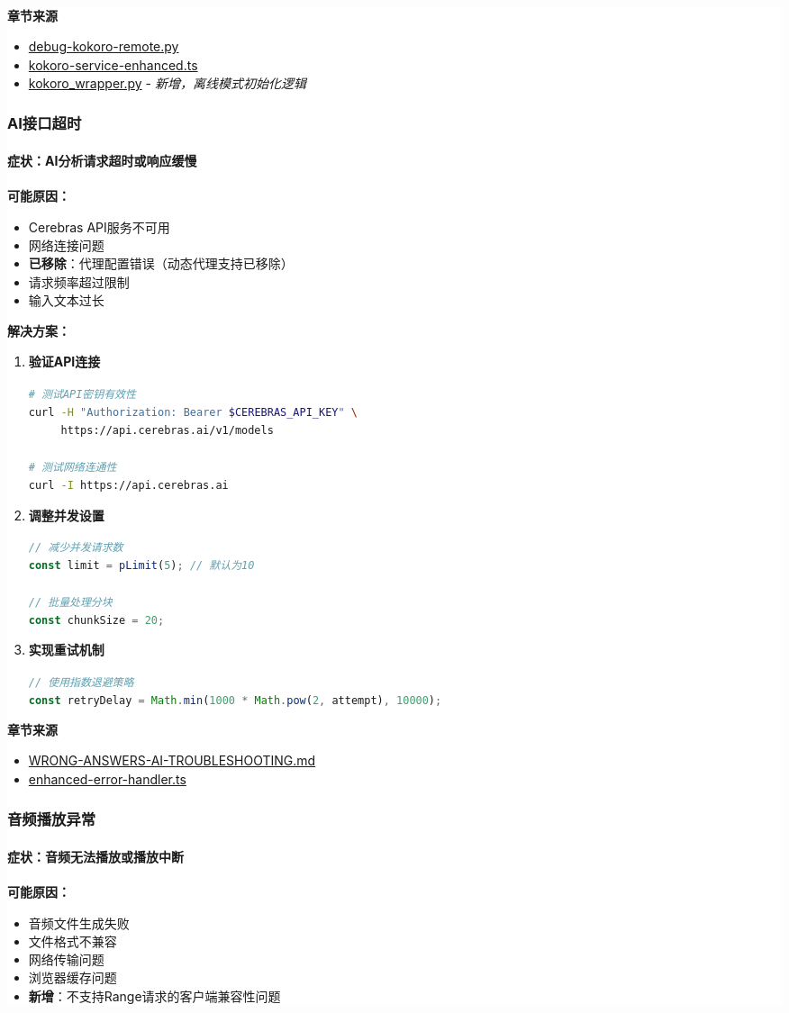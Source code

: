 **章节来源**
- [debug-kokoro-remote.py](file://scripts/debug-kokoro-remote.py)
- [kokoro-service-enhanced.ts](file://lib/kokoro-service-enhanced.ts#L83-L121)
- [kokoro_wrapper.py](file://kokoro_local/kokoro_wrapper.py#L150-L250) - *新增，离线模式初始化逻辑*

### AI接口超时

#### 症状：AI分析请求超时或响应缓慢

**可能原因：**
- Cerebras API服务不可用
- 网络连接问题
- **已移除**：代理配置错误（动态代理支持已移除）
- 请求频率超过限制
- 输入文本过长

**解决方案：**

1. **验证API连接**
   ```bash
   # 测试API密钥有效性
   curl -H "Authorization: Bearer $CEREBRAS_API_KEY" \
        https://api.cerebras.ai/v1/models
   
   # 测试网络连通性
   curl -I https://api.cerebras.ai
   ```

2. **调整并发设置**
   ```typescript
   // 减少并发请求数
   const limit = pLimit(5); // 默认为10
   
   // 批量处理分块
   const chunkSize = 20;
   ```

3. **实现重试机制**
   ```typescript
   // 使用指数退避策略
   const retryDelay = Math.min(1000 * Math.pow(2, attempt), 10000);
   ```

**章节来源**
- [WRONG-ANSWERS-AI-TROUBLESHOOTING.md](file://documents/WRONG-ANSWERS-AI-TROUBLESHOOTING.md)
- [enhanced-error-handler.ts](file://lib/enhanced-error-handler.ts#L298-L337)

### 音频播放异常

#### 症状：音频无法播放或播放中断

**可能原因：**
- 音频文件生成失败
- 文件格式不兼容
- 网络传输问题
- 浏览器缓存问题
- **新增**：不支持Range请求的客户端兼容性问题
